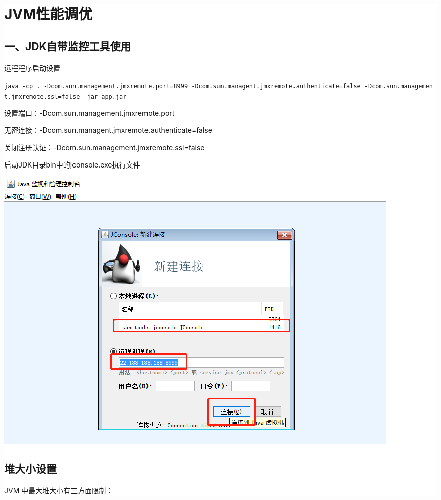 # JVM性能调优

## 一、JDK自带监控工具使用

远程程序启动设置

```shell
java -cp . -Dcom.sun.management.jmxremote.port=8999 -Dcom.sun.managent.jmxremote.authenticate=false -Dcom.sun.management.jmxremote.ssl=false -jar app.jar
```

设置端口：-Dcom.sun.management.jmxremote.port

无密连接：-Dcom.sun.managent.jmxremote.authenticate=false

关闭注册认证：-Dcom.sun.management.jmxremote.ssl=false

启动JDK目录bin中的jconsole.exe执行文件

![实例](img\20180809144719.png)



## 堆大小设置

JVM 中最大堆大小有三方面限制：
